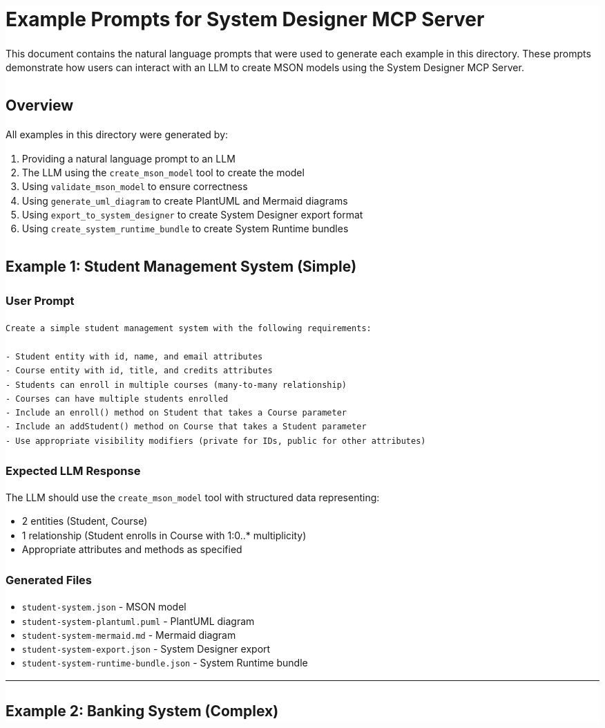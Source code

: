 # Example Prompts for System Designer MCP Server

This document contains the natural language prompts that were used to generate each example in this directory. These prompts demonstrate how users can interact with an LLM to create MSON models using the System Designer MCP Server.

## Overview

All examples in this directory were generated by:

1. Providing a natural language prompt to an LLM
2. The LLM using the `create_mson_model` tool to create the model
3. Using `validate_mson_model` to ensure correctness
4. Using `generate_uml_diagram` to create PlantUML and Mermaid diagrams
5. Using `export_to_system_designer` to create System Designer export format
6. Using `create_system_runtime_bundle` to create System Runtime bundles

## Example 1: Student Management System (Simple)

### User Prompt

```
Create a simple student management system with the following requirements:

- Student entity with id, name, and email attributes
- Course entity with id, title, and credits attributes
- Students can enroll in multiple courses (many-to-many relationship)
- Courses can have multiple students enrolled
- Include an enroll() method on Student that takes a Course parameter
- Include an addStudent() method on Course that takes a Student parameter
- Use appropriate visibility modifiers (private for IDs, public for other attributes)
```

### Expected LLM Response

The LLM should use the `create_mson_model` tool with structured data representing:

- 2 entities (Student, Course)
- 1 relationship (Student enrolls in Course with 1:0..\* multiplicity)
- Appropriate attributes and methods as specified

### Generated Files

- `student-system.json` - MSON model
- `student-system-plantuml.puml` - PlantUML diagram
- `student-system-mermaid.md` - Mermaid diagram
- `student-system-export.json` - System Designer export
- `student-system-runtime-bundle.json` - System Runtime bundle

---

## Example 2: Banking System (Complex)
